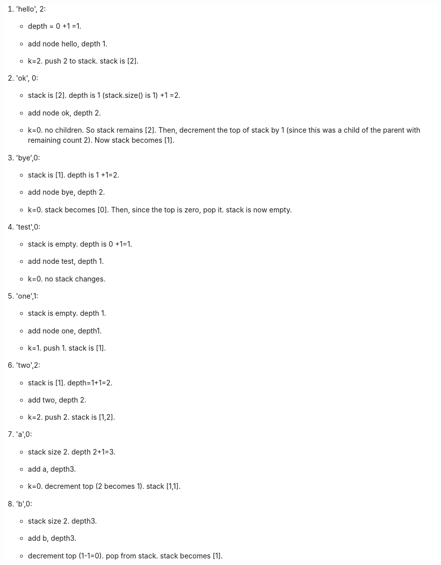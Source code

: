 1. 'hello', 2:

   - depth = 0 +1 =1.

   - add node hello, depth 1.

   - k=2. push 2 to stack. stack is [2].

2. 'ok', 0:

   - stack is [2]. depth is 1 (stack.size() is 1) +1 =2.

   - add node ok, depth 2.

   - k=0. no children. So stack remains [2]. Then, decrement the top of stack by 1 (since this was a child of the parent with remaining count 2). Now stack becomes [1].

3. 'bye',0:

   - stack is [1]. depth is 1 +1=2.

   - add node bye, depth 2.

   - k=0. stack becomes [0]. Then, since the top is zero, pop it. stack is now empty.

4. 'test',0:

   - stack is empty. depth is 0 +1=1.

   - add node test, depth 1.

   - k=0. no stack changes.

5. 'one',1:

   - stack is empty. depth 1.

   - add node one, depth1.

   - k=1. push 1. stack is [1].

6. 'two',2:

   - stack is [1]. depth=1+1=2.

   - add two, depth 2.

   - k=2. push 2. stack is [1,2].

7. 'a',0:

   - stack size 2. depth 2+1=3.

   - add a, depth3.

   - k=0. decrement top (2 becomes 1). stack [1,1].

8. 'b',0:

   - stack size 2. depth3.

   - add b, depth3.

   - decrement top (1-1=0). pop from stack. stack becomes [1].
